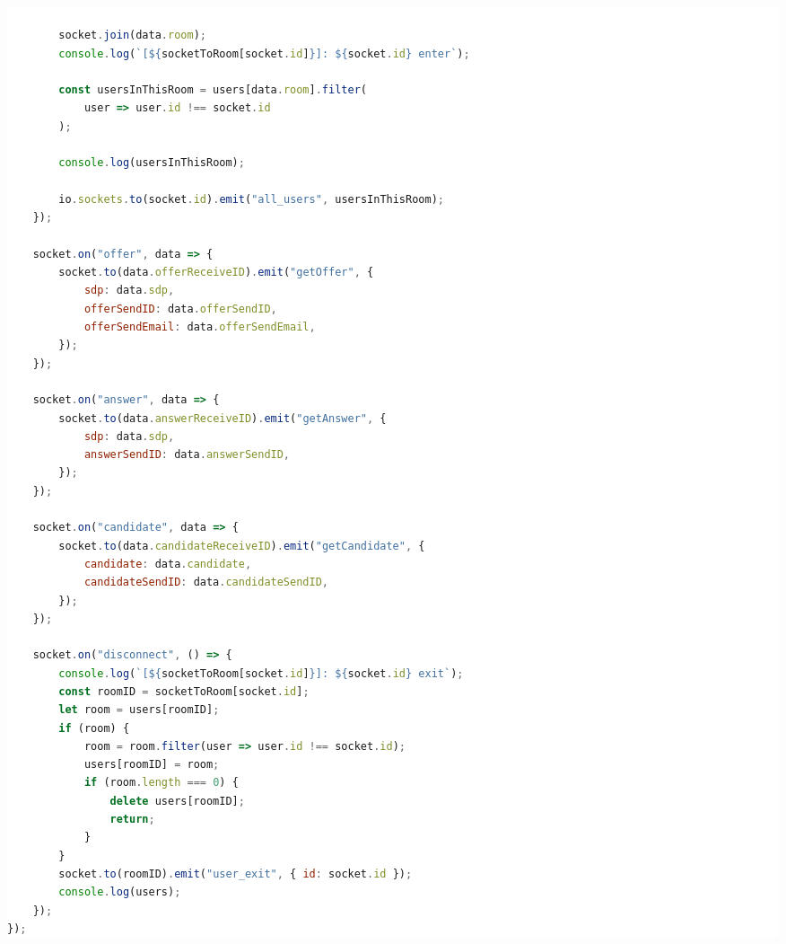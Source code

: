 ```js

        socket.join(data.room);
        console.log(`[${socketToRoom[socket.id]}]: ${socket.id} enter`);

        const usersInThisRoom = users[data.room].filter(
            user => user.id !== socket.id
        );

        console.log(usersInThisRoom);

        io.sockets.to(socket.id).emit("all_users", usersInThisRoom);
    });

    socket.on("offer", data => {
        socket.to(data.offerReceiveID).emit("getOffer", {
            sdp: data.sdp,
            offerSendID: data.offerSendID,
            offerSendEmail: data.offerSendEmail,
        });
    });

    socket.on("answer", data => {
        socket.to(data.answerReceiveID).emit("getAnswer", {
            sdp: data.sdp,
            answerSendID: data.answerSendID,
        });
    });

    socket.on("candidate", data => {
        socket.to(data.candidateReceiveID).emit("getCandidate", {
            candidate: data.candidate,
            candidateSendID: data.candidateSendID,
        });
    });

    socket.on("disconnect", () => {
        console.log(`[${socketToRoom[socket.id]}]: ${socket.id} exit`);
        const roomID = socketToRoom[socket.id];
        let room = users[roomID];
        if (room) {
            room = room.filter(user => user.id !== socket.id);
            users[roomID] = room;
            if (room.length === 0) {
                delete users[roomID];
                return;
            }
        }
        socket.to(roomID).emit("user_exit", { id: socket.id });
        console.log(users);
    });
});
```
